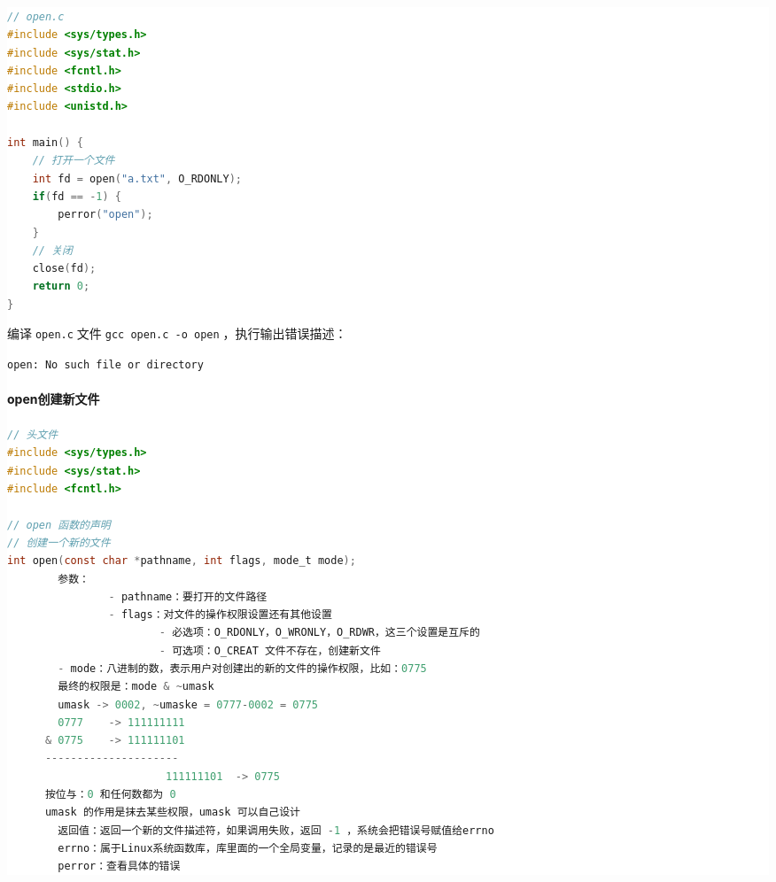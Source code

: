 ```c
// open.c
#include <sys/types.h>
#include <sys/stat.h>
#include <fcntl.h>
#include <stdio.h>
#include <unistd.h>

int main() {
  	// 打开一个文件
    int fd = open("a.txt", O_RDONLY);
    if(fd == -1) {
        perror("open");
    }
    // 关闭
    close(fd);
    return 0;
}
```

编译 `open.c` 文件 `gcc open.c -o open` ，执行输出错误描述：

```
open: No such file or directory
```

#### open创建新文件

```c
// 头文件
#include <sys/types.h>
#include <sys/stat.h>
#include <fcntl.h>

// open 函数的声明
// 创建一个新的文件
int open(const char *pathname, int flags, mode_t mode);
		参数：
				- pathname：要打开的文件路径
				- flags：对文件的操作权限设置还有其他设置
						- 必选项：O_RDONLY，O_WRONLY，O_RDWR，这三个设置是互斥的
						- 可选项：O_CREAT 文件不存在，创建新文件
      	- mode：八进制的数，表示用户对创建出的新的文件的操作权限，比如：0775
      	最终的权限是：mode & ~umask
      	umask -> 0002, ~umaske = 0777-0002 = 0775
      	0777	-> 111111111
      & 0775	-> 111111101
      ---------------------
      					 111111101	-> 0775
      按位与：0 和任何数都为 0
      umask 的作用是抹去某些权限，umask 可以自己设计
		返回值：返回一个新的文件描述符，如果调用失败，返回 -1 ，系统会把错误号赋值给errno
		errno：属于Linux系统函数库，库里面的一个全局变量，记录的是最近的错误号
		perror：查看具体的错误


```

